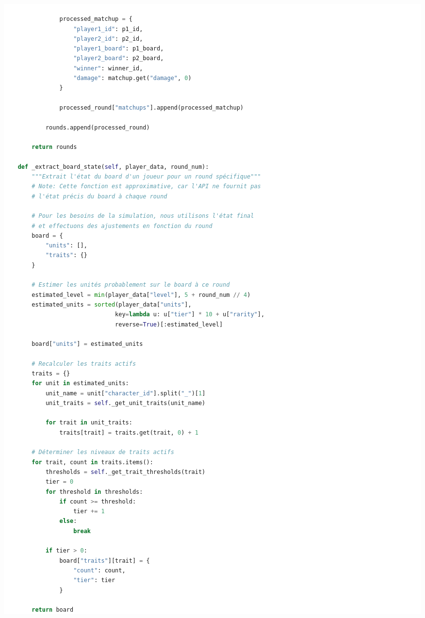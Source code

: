 ```python
                
                processed_matchup = {
                    "player1_id": p1_id,
                    "player2_id": p2_id,
                    "player1_board": p1_board,
                    "player2_board": p2_board,
                    "winner": winner_id,
                    "damage": matchup.get("damage", 0)
                }
                
                processed_round["matchups"].append(processed_matchup)
            
            rounds.append(processed_round)
        
        return rounds
    
    def _extract_board_state(self, player_data, round_num):
        """Extrait l'état du board d'un joueur pour un round spécifique"""
        # Note: Cette fonction est approximative, car l'API ne fournit pas
        # l'état précis du board à chaque round
        
        # Pour les besoins de la simulation, nous utilisons l'état final
        # et effectuons des ajustements en fonction du round
        board = {
            "units": [],
            "traits": {}
        }
        
        # Estimer les unités probablement sur le board à ce round
        estimated_level = min(player_data["level"], 5 + round_num // 4)
        estimated_units = sorted(player_data["units"], 
                                key=lambda u: u["tier"] * 10 + u["rarity"], 
                                reverse=True)[:estimated_level]
        
        board["units"] = estimated_units
        
        # Recalculer les traits actifs
        traits = {}
        for unit in estimated_units:
            unit_name = unit["character_id"].split("_")[1]
            unit_traits = self._get_unit_traits(unit_name)
            
            for trait in unit_traits:
                traits[trait] = traits.get(trait, 0) + 1
        
        # Déterminer les niveaux de traits actifs
        for trait, count in traits.items():
            thresholds = self._get_trait_thresholds(trait)
            tier = 0
            for threshold in thresholds:
                if count >= threshold:
                    tier += 1
                else:
                    break
            
            if tier > 0:
                board["traits"][trait] = {
                    "count": count,
                    "tier": tier
                }
        
        return board
```